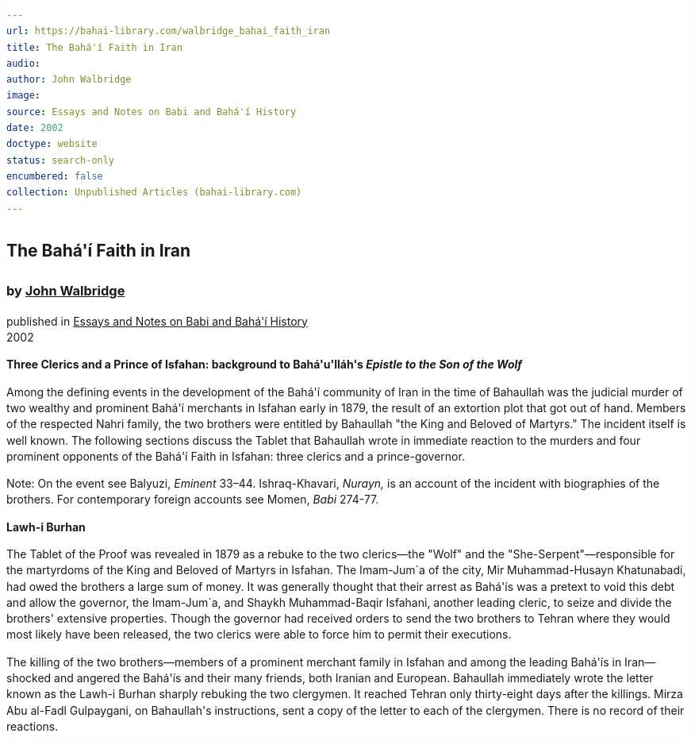 ```yaml
---
url: https://bahai-library.com/walbridge_bahai_faith_iran
title: The Bahá'í Faith in Iran
audio: 
author: John Walbridge
image: 
source: Essays and Notes on Babi and Bahá'í History
date: 2002
doctype: website
status: search-only
encumbered: false
collection: Unpublished Articles (bahai-library.com)
---
```



## The Bahá'í Faith in Iran

### by [John Walbridge](https://bahai-library.com/author/John+Walbridge)

published in [Essays and Notes on Babi and Bahá'í History](http://bahai-library.com/walbridge_babi_bahai_history)  
2002


**Three Clerics and a Prince of Isfahan: background to Bahá'u'lláh's _Epistle to the Son of the Wolf_**

Among the defining events in the development of the Bahá'í community of Iran in the time of Bahaullah was the judicial murder of two wealthy and prominent Bahá'í merchants in Isfahan early in 1879, the result of an extortion plot that got out of hand. Members of the respected Nahri family, the two brothers were entitled by Bahaullah "the King and Beloved of Martyrs." The incident itself is well known. The following sections discuss the Tablet that Bahaullah wrote in immediate reaction to the murders and four prominent opponents of the Bahá'í Faith in Isfahan: three clerics and a prince-governor.

Note: On the event see Balyuzi, _Eminent_ 33–44. Ishraq-Khavari, _Nurayn,_ is an account of the incident with biographies of the brothers. For contemporary foreign accounts see Momen, _Babi_ 274-77.

**Lawh-i Burhan**

The Tablet of the Proof was revealed in 1879 as a rebuke to the two clerics—the "Wolf" and the "She-Serpent"—responsible for the martyrdoms of the King and Beloved of Martyrs in Isfahan. The Imam-Jum\`a of the city, Mir Muhammad-Husayn Khatunabadi, had owed the brothers a large sum of money. It was generally thought that their arrest as Bahá'ís was a pretext to void this debt and allow the governor, the Imam-Jum\`a, and Shaykh Muhammad-Baqir Isfahani, another leading cleric, to seize and divide the brothers' extensive properties. Though the governor had received orders to send the two brothers to Tehran where they would most likely have been released, the two clerics were able to force him to permit their executions.

The killing of the two brothers—members of a prominent merchant family in Isfahan and among the leading Bahá'ís in Iran—shocked and angered the Bahá'ís and their many friends, both Iranian and European. Bahaullah immediately wrote the letter known as the Lawh-i Burhan sharply rebuking the two clergymen. It reached Tehran only thirty-eight days after the killings. Mirza Abu al-Fadl Gulpaygani, on Bahaullah's instructions, sent a copy of the letter to each of the clergymen. There is no record of their reactions.
